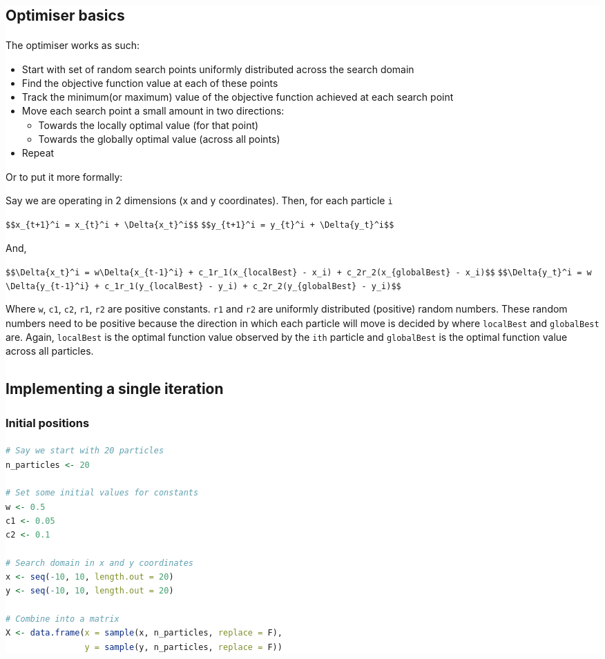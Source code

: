 ## Optimiser basics

The optimiser works as such:
- Start with set of random search points uniformly distributed across the search domain 
- Find the objective function value at each of these points 
- Track the minimum(or maximum) value of the objective function achieved at each search point
- Move each search point a small amount in two directions:
  - Towards the locally optimal value (for that point)  
  - Towards the globally optimal value (across all points)  
- Repeat 

Or to put it more formally: 

Say we are operating in 2 dimensions (x and y coordinates). Then, for each particle `i`

`$$x_{t+1}^i = x_{t}^i + \Delta{x_t}^i$$`
`$$y_{t+1}^i = y_{t}^i + \Delta{y_t}^i$$`

And, 

`$$\Delta{x_t}^i = w\Delta{x_{t-1}^i} + c_1r_1(x_{localBest} - x_i) + c_2r_2(x_{globalBest} - x_i)$$`
`$$\Delta{y_t}^i = w\Delta{y_{t-1}^i} + c_1r_1(y_{localBest} - y_i) + c_2r_2(y_{globalBest} - y_i)$$`

Where `w`, `c1`, `c2`, `r1`, `r2` are positive constants. `r1` and `r2` are uniformly distributed (positive) random numbers. These random numbers need to be positive because the direction in which each particle will move is decided by where `localBest` and `globalBest` are. Again, `localBest` is the optimal function value observed by the `ith` particle and `globalBest` is the optimal function value across all particles.

## Implementing a single iteration

### Initial positions


```r
# Say we start with 20 particles
n_particles <- 20

# Set some initial values for constants
w <- 0.5
c1 <- 0.05
c2 <- 0.1

# Search domain in x and y coordinates 
x <- seq(-10, 10, length.out = 20)
y <- seq(-10, 10, length.out = 20)

# Combine into a matrix
X <- data.frame(x = sample(x, n_particles, replace = F), 
                y = sample(y, n_particles, replace = F))
```
